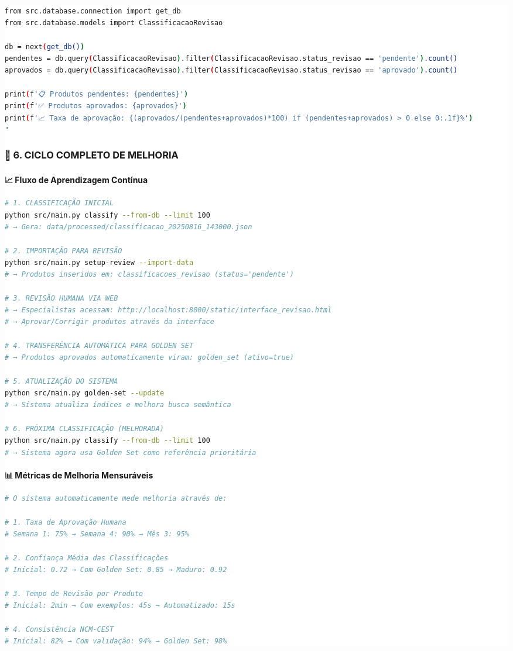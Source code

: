```bash
from src.database.connection import get_db  
from src.database.models import ClassificacaoRevisao

db = next(get_db())
pendentes = db.query(ClassificacaoRevisao).filter(ClassificacaoRevisao.status_revisao == 'pendente').count()
aprovados = db.query(ClassificacaoRevisao).filter(ClassificacaoRevisao.status_revisao == 'aprovado').count()

print(f'📋 Produtos pendentes: {pendentes}')
print(f'✅ Produtos aprovados: {aprovados}')
print(f'📈 Taxa de aprovação: {(aprovados/(pendentes+aprovados)*100) if (pendentes+aprovados) > 0 else 0:.1f}%')
"
```

### **🎯 6. CICLO COMPLETO DE MELHORIA**

#### **📈 Fluxo de Aprendizagem Contínua**
```bash
# 1. CLASSIFICAÇÃO INICIAL
python src/main.py classify --from-db --limit 100
# → Gera: data/processed/classificacao_20250816_143000.json

# 2. IMPORTAÇÃO PARA REVISÃO  
python src/main.py setup-review --import-data
# → Produtos inseridos em: classificacoes_revisao (status='pendente')

# 3. REVISÃO HUMANA VIA WEB
# → Especialistas acessam: http://localhost:8000/static/interface_revisao.html
# → Aprovar/Corrigir produtos através da interface

# 4. TRANSFERÊNCIA AUTOMÁTICA PARA GOLDEN SET
# → Produtos aprovados automaticamente viram: golden_set (ativo=true)

# 5. ATUALIZAÇÃO DO SISTEMA
python src/main.py golden-set --update
# → Sistema atualiza índices e melhora busca semântica

# 6. PRÓXIMA CLASSIFICAÇÃO (MELHORADA)
python src/main.py classify --from-db --limit 100
# → Sistema agora usa Golden Set como referência prioritária
```

#### **📊 Métricas de Melhoria Mensuráveis**
```python
# O sistema automaticamente mede melhoria através de:

# 1. Taxa de Aprovação Humana
# Semana 1: 75% → Semana 4: 90% → Mês 3: 95%

# 2. Confiança Média das Classificações  
# Inicial: 0.72 → Com Golden Set: 0.85 → Maduro: 0.92

# 3. Tempo de Revisão por Produto
# Inicial: 2min → Com exemplos: 45s → Automatizado: 15s

# 4. Consistência NCM-CEST
# Inicial: 82% → Com validação: 94% → Golden Set: 98%
```
